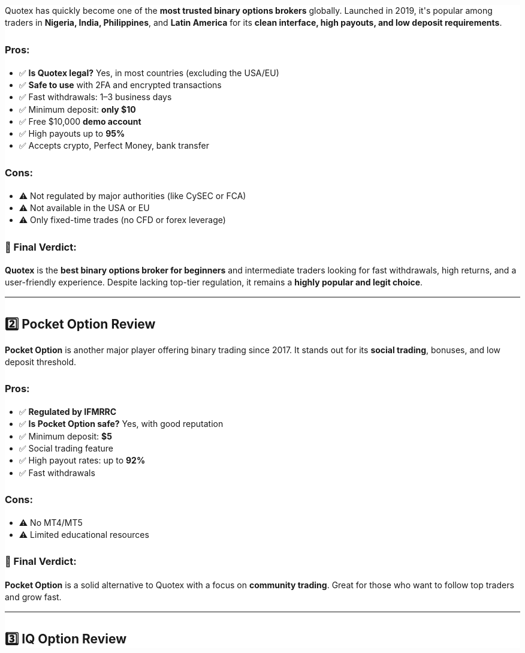 Quotex has quickly become one of the **most trusted binary options brokers** globally. Launched in 2019, it's popular among traders in **Nigeria, India, Philippines**, and **Latin America** for its **clean interface, high payouts, and low deposit requirements**.

### Pros:
- ✅ **Is Quotex legal?** Yes, in most countries (excluding the USA/EU)
- ✅ **Safe to use** with 2FA and encrypted transactions
- ✅ Fast withdrawals: 1–3 business days
- ✅ Minimum deposit: **only $10**
- ✅ Free $10,000 **demo account**
- ✅ High payouts up to **95%**
- ✅ Accepts crypto, Perfect Money, bank transfer

### Cons:
- ⚠️ Not regulated by major authorities (like CySEC or FCA)
- ⚠️ Not available in the USA or EU
- ⚠️ Only fixed-time trades (no CFD or forex leverage)

### 📌 Final Verdict:
**Quotex** is the **best binary options broker for beginners** and intermediate traders looking for fast withdrawals, high returns, and a user-friendly experience. Despite lacking top-tier regulation, it remains a **highly popular and legit choice**.

---

## 2️⃣ **Pocket Option Review**

**Pocket Option** is another major player offering binary trading since 2017. It stands out for its **social trading**, bonuses, and low deposit threshold.

### Pros:
- ✅ **Regulated by IFMRRC**
- ✅ **Is Pocket Option safe?** Yes, with good reputation
- ✅ Minimum deposit: **$5**
- ✅ Social trading feature
- ✅ High payout rates: up to **92%**
- ✅ Fast withdrawals

### Cons:
- ⚠️ No MT4/MT5
- ⚠️ Limited educational resources

### 📌 Final Verdict:
**Pocket Option** is a solid alternative to Quotex with a focus on **community trading**. Great for those who want to follow top traders and grow fast.

---

## 3️⃣ **IQ Option Review**
